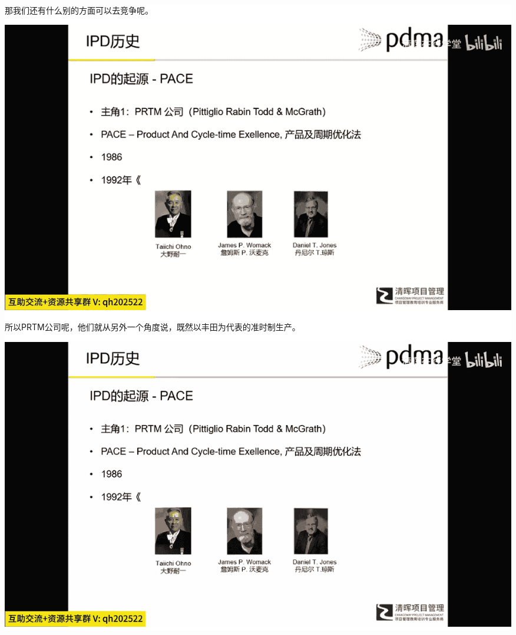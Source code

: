 那我们还有什么别的方面可以去竞争呢。

![](img/6050178d7738c0ca4d2120acaae32370_48.png)

所以PRTM公司呢，他们就从另外一个角度说，既然以丰田为代表的准时制生产。

![](img/6050178d7738c0ca4d2120acaae32370_50.png)
